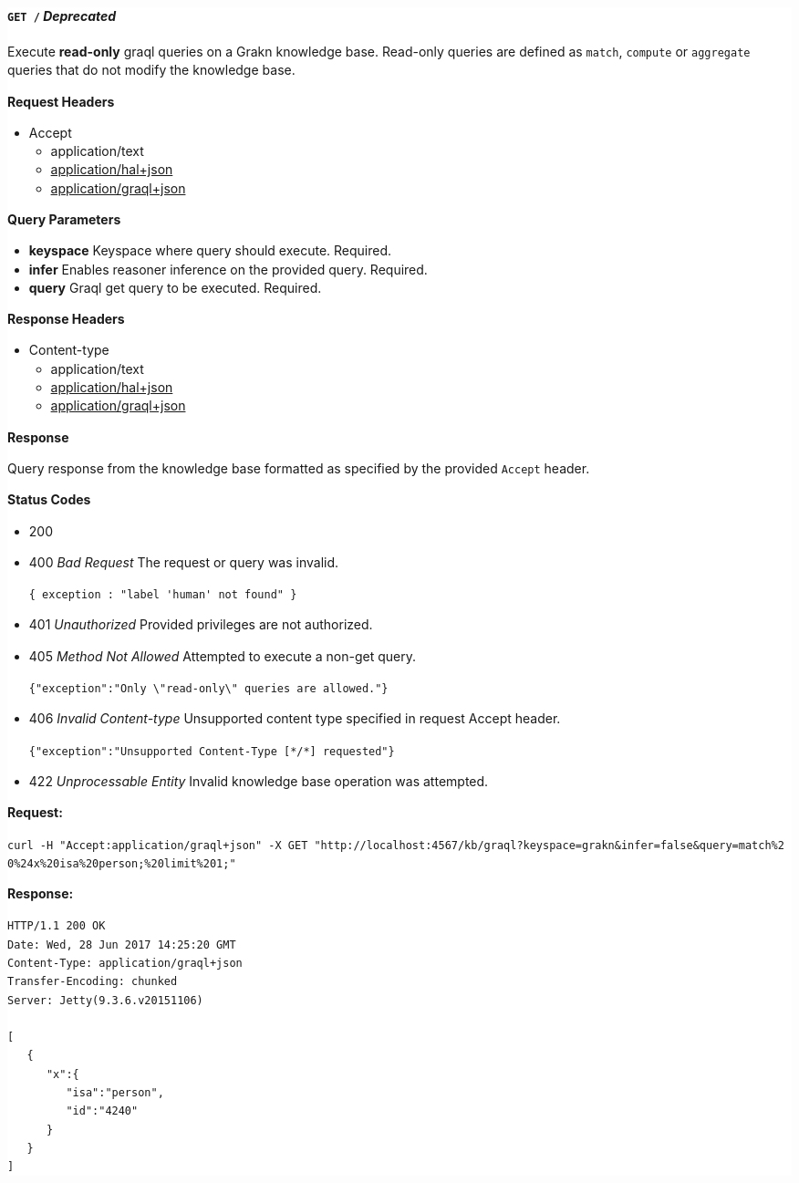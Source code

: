#### `GET /` *Deprecated*

Execute **read-only** graql queries on a Grakn knowledge base. Read-only queries are defined as `match`, `compute` or `aggregate` queries that do not modify the knowledge base.

**Request Headers**

- Accept
  - application/text
  - [application/hal+json](#halJsonContentType)
  - [application/graql+json](#graqlJsonContentType)

**Query Parameters**

- **keyspace** Keyspace where query should execute. Required.
- **infer** Enables reasoner inference on the provided query. Required.
- **query** Graql get query to be executed. Required.

**Response Headers**

- Content-type
  - application/text
  - [application/hal+json](#halJsonContentType)
  - [application/graql+json](#graqlJsonContentType)

**Response**

Query response from the knowledge base formatted as specified by the provided `Accept` header.

**Status Codes**

- 200

- 400  *Bad Request* The request or query was invalid.

  `{ exception : "label 'human' not found" }`

- 401 *Unauthorized* Provided privileges are not authorized.

- 405 *Method Not Allowed* Attempted to execute a non-get query.

  `{"exception":"Only \"read-only\" queries are allowed."}`

- 406 *Invalid Content-type* Unsupported content type specified in request Accept header.

  `{"exception":"Unsupported Content-Type [*/*] requested"}`

- 422 *Unprocessable Entity* Invalid knowledge base operation was attempted.

**Request:**

```
curl -H "Accept:application/graql+json" -X GET "http://localhost:4567/kb/graql?keyspace=grakn&infer=false&query=match%20%24x%20isa%20person;%20limit%201;"
```

**Response:**

```
HTTP/1.1 200 OK
Date: Wed, 28 Jun 2017 14:25:20 GMT
Content-Type: application/graql+json
Transfer-Encoding: chunked
Server: Jetty(9.3.6.v20151106)

[
   {
      "x":{
         "isa":"person",
         "id":"4240"
      }
   }
]
```
